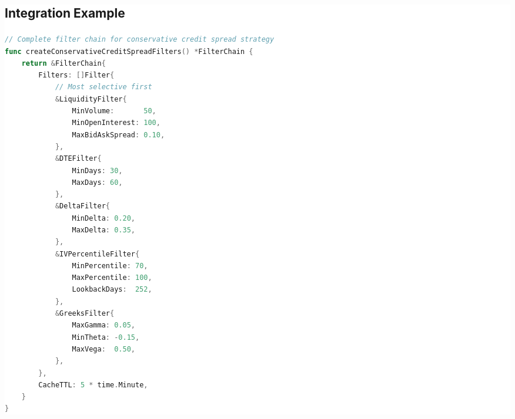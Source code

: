 ## Integration Example

```go
// Complete filter chain for conservative credit spread strategy
func createConservativeCreditSpreadFilters() *FilterChain {
    return &FilterChain{
        Filters: []Filter{
            // Most selective first
            &LiquidityFilter{
                MinVolume:       50,
                MinOpenInterest: 100,
                MaxBidAskSpread: 0.10,
            },
            &DTEFilter{
                MinDays: 30,
                MaxDays: 60,
            },
            &DeltaFilter{
                MinDelta: 0.20,
                MaxDelta: 0.35,
            },
            &IVPercentileFilter{
                MinPercentile: 70,
                MaxPercentile: 100,
                LookbackDays:  252,
            },
            &GreeksFilter{
                MaxGamma: 0.05,
                MinTheta: -0.15,
                MaxVega:  0.50,
            },
        },
        CacheTTL: 5 * time.Minute,
    }
}
```